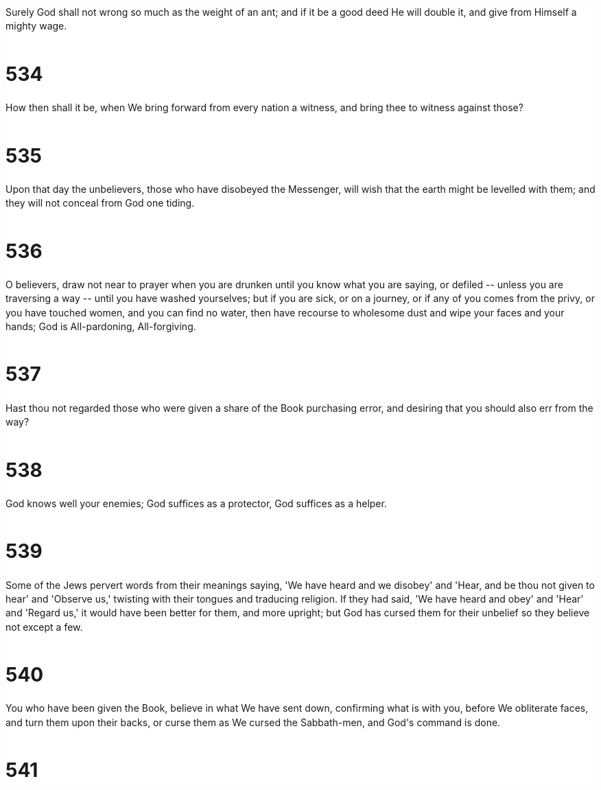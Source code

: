 Surely God shall not wrong so much as the weight of an ant; and if it be a good deed He will double it, and give from Himself a mighty wage.

# 534

How then shall it be, when We bring forward from every nation a witness, and bring thee to witness against those?

# 535

Upon that day the unbelievers, those who have disobeyed the Messenger, will wish that the earth might be levelled with them; and they will not conceal from God one tiding.

# 536

O believers, draw not near to prayer when you are drunken until you know what you are saying, or defiled -- unless you are traversing a way -- until you have washed yourselves; but if you are sick, or on a journey, or if any of you comes from the privy, or you have touched women, and you can find no water, then have recourse to wholesome dust and wipe your faces and your hands; God is All-pardoning, All-forgiving.

# 537

Hast thou not regarded those who were given a share of the Book purchasing error, and desiring that you should also err from the way?

# 538

God knows well your enemies; God suffices as a protector, God suffices as a helper.

# 539

Some of the Jews pervert words from their meanings saying, 'We have heard and we disobey' and 'Hear, and be thou not given to hear' and 'Observe us,' twisting with their tongues and traducing religion. If they had said, 'We have heard and obey' and 'Hear' and 'Regard us,' it would have been better for them, and more upright; but God has cursed them for their unbelief so they believe not except a few.

# 540

You who have been given the Book, believe in what We have sent down, confirming what is with you, before We obliterate faces, and turn them upon their backs, or curse them as We cursed the Sabbath-men, and God's command is done.

# 541
